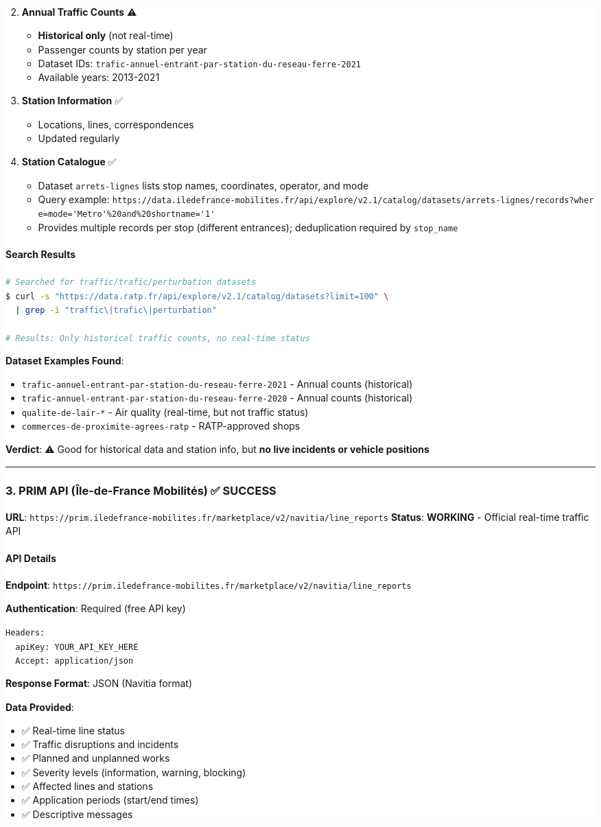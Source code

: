 2. **Annual Traffic Counts** ⚠️
   - **Historical only** (not real-time)
   - Passenger counts by station per year
   - Dataset IDs: `trafic-annuel-entrant-par-station-du-reseau-ferre-2021`
   - Available years: 2013-2021

3. **Station Information** ✅
   - Locations, lines, correspondences
   - Updated regularly

4. **Station Catalogue** ✅
   - Dataset `arrets-lignes` lists stop names, coordinates, operator, and mode
   - Query example: `https://data.iledefrance-mobilites.fr/api/explore/v2.1/catalog/datasets/arrets-lignes/records?where=mode='Metro'%20and%20shortname='1'`
   - Provides multiple records per stop (different entrances); deduplication required by `stop_name`

#### Search Results

```bash
# Searched for traffic/trafic/perturbation datasets
$ curl -s "https://data.ratp.fr/api/explore/v2.1/catalog/datasets?limit=100" \
  | grep -i "traffic\|trafic\|perturbation"

# Results: Only historical traffic counts, no real-time status
```

**Dataset Examples Found**:
- `trafic-annuel-entrant-par-station-du-reseau-ferre-2021` - Annual counts (historical)
- `trafic-annuel-entrant-par-station-du-reseau-ferre-2020` - Annual counts (historical)
- `qualite-de-lair-*` - Air quality (real-time, but not traffic status)
- `commerces-de-proximite-agrees-ratp` - RATP-approved shops

**Verdict**: ⚠️ Good for historical data and station info, but **no live incidents or vehicle positions**

---

### 3. PRIM API (Île-de-France Mobilités) ✅ SUCCESS

**URL**: `https://prim.iledefrance-mobilites.fr/marketplace/v2/navitia/line_reports`
**Status**: **WORKING** - Official real-time traffic API

#### API Details

**Endpoint**: `https://prim.iledefrance-mobilites.fr/marketplace/v2/navitia/line_reports`

**Authentication**: Required (free API key)
```bash
Headers:
  apiKey: YOUR_API_KEY_HERE
  Accept: application/json
```

**Response Format**: JSON (Navitia format)

**Data Provided**:
- ✅ Real-time line status
- ✅ Traffic disruptions and incidents
- ✅ Planned and unplanned works
- ✅ Severity levels (information, warning, blocking)
- ✅ Affected lines and stations
- ✅ Application periods (start/end times)
- ✅ Descriptive messages
